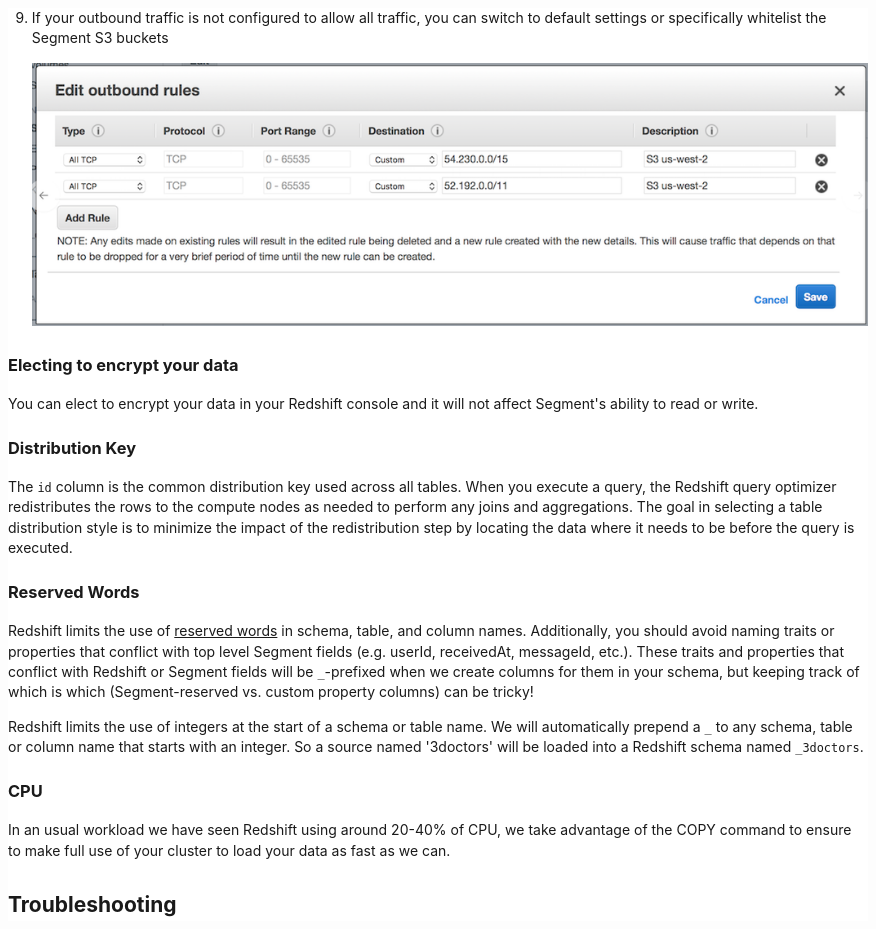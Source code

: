 9. If your outbound traffic is not configured to allow all traffic, you can switch to default settings or specifically whitelist the Segment S3 buckets

   ![](images/redshift_custom_outbound_group.png)

### Electing to encrypt your data 

You can elect to encrypt your data in your Redshift console and it will not affect Segment's ability to read or write.


### Distribution Key

The `id` column is the common distribution key used across all tables. When you execute a query, the Redshift query optimizer redistributes the rows to the compute nodes as needed to perform any joins and aggregations. The goal in selecting a table distribution style is to minimize the impact of the redistribution step by locating the data where it needs to be before the query is executed.

### Reserved Words

Redshift limits the use of [reserved words](http://docs.aws.amazon.com/redshift/latest/dg/r_pg_keywords.html) in schema, table, and column names. Additionally, you should avoid naming traits or properties that conflict with top level Segment fields (e.g. userId, receivedAt, messageId, etc.). These traits and properties that conflict with Redshift or Segment fields will be `_`-prefixed when we create columns for them in your schema, but keeping track of which is which (Segment-reserved vs. custom property columns) can be tricky!

Redshift limits the use of integers at the start of a schema or table name. We will automatically prepend a `_` to any schema, table or column name that starts with an integer. So a source named '3doctors' will be loaded into a Redshift schema named `_3doctors`.


### CPU

In an usual workload we have seen Redshift using around 20-40% of CPU, we take advantage of the COPY command to ensure to make full use of your cluster to load your data as fast as we can.

## Troubleshooting
